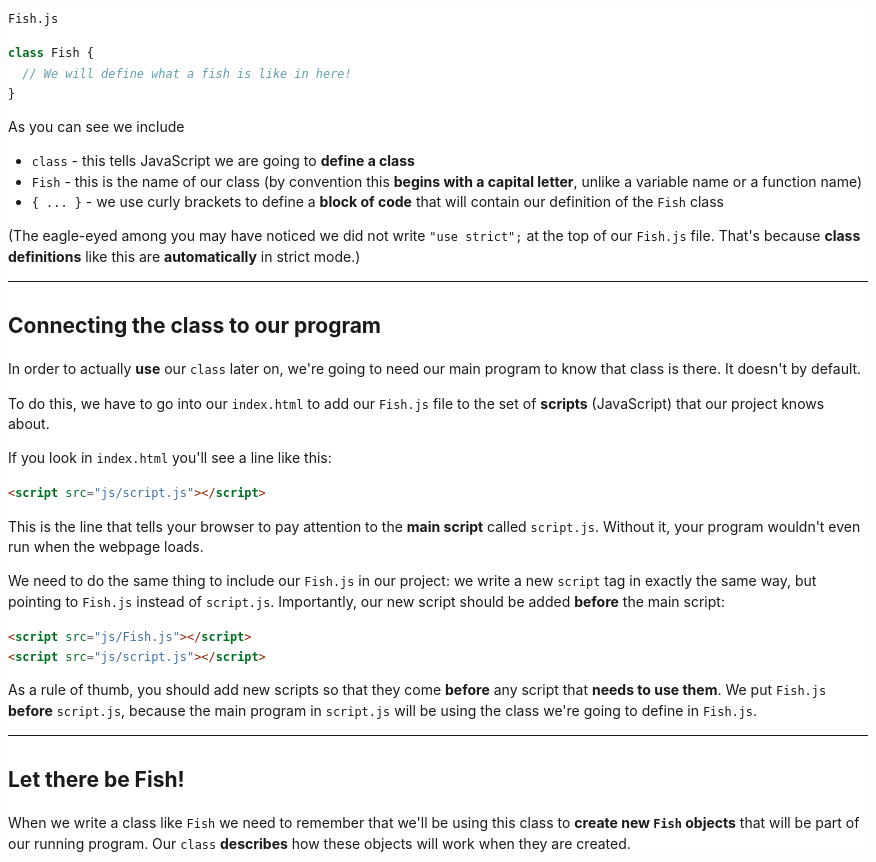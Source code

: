 `Fish.js`
```javascript
class Fish {
  // We will define what a fish is like in here!
}
```

As you can see we include

- `class` - this tells JavaScript we are going to __define a class__
- `Fish` - this is the name of our class (by convention this __begins with a capital letter__, unlike a variable name or a function name)
- `{ ... }` - we use curly brackets to define a __block of code__ that will contain our definition of the `Fish` class

(The eagle-eyed among you may have noticed we did not write `"use strict";` at the top of our `Fish.js` file. That's because __class definitions__ like this are __automatically__ in strict mode.)

---

## Connecting the class to our program

In order to actually __use__ our `class` later on, we're going to need our main program to know that class is there. It doesn't by default.

To do this, we have to go into our `index.html` to add our `Fish.js` file to the set of __scripts__ (JavaScript) that our project knows about.

If you look in `index.html` you'll see a line like this:

```html
<script src="js/script.js"></script>
```

This is the line that tells your browser to pay attention to the __main script__ called `script.js`. Without it, your program wouldn't even run when the webpage loads.

We need to do the same thing to include our `Fish.js` in our project: we write a new `script` tag in exactly the same way, but pointing to `Fish.js` instead of `script.js`. Importantly, our new script should be added __before__ the main script:

```html
<script src="js/Fish.js"></script>
<script src="js/script.js"></script>
```

As a rule of thumb, you should add new scripts so that they come __before__ any script that __needs to use them__. We put `Fish.js` __before__ `script.js`, because the main program in `script.js` will be using the class we're going to define in `Fish.js`.

---

## Let there be Fish!

When we write a class like `Fish` we need to remember that we'll be using this class to __create new `Fish` objects__ that will be part of our running program. Our `class` __describes__ how these objects will work when they are created.
